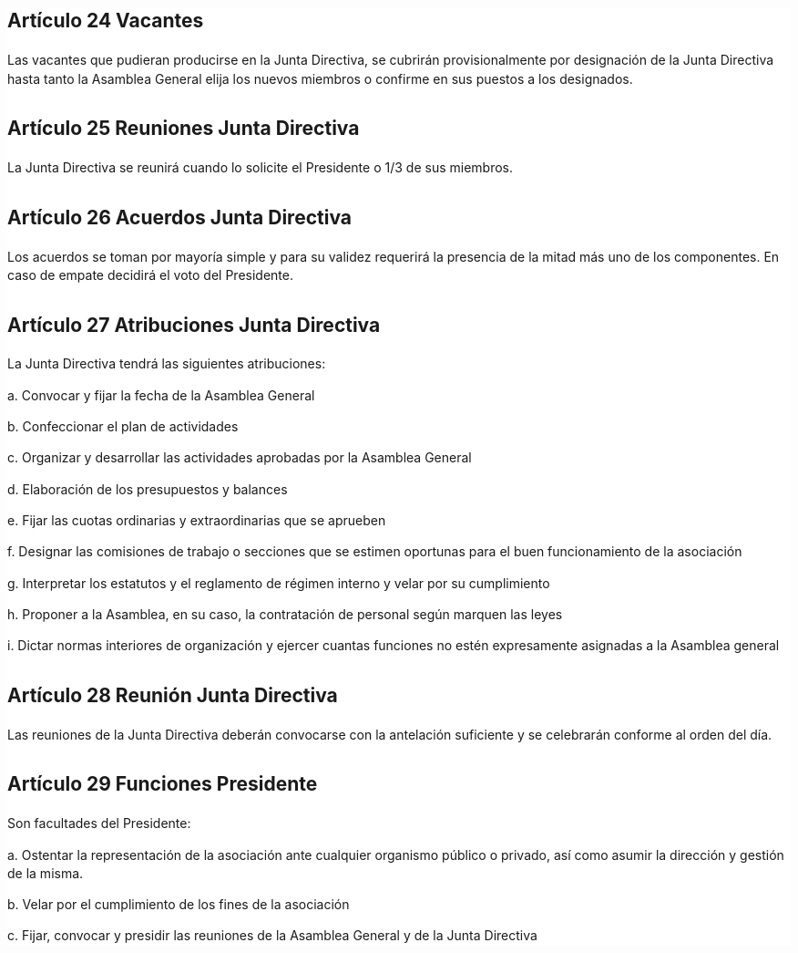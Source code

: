Artículo 24 Vacantes
--------------------

Las vacantes que pudieran producirse en la Junta Directiva, se cubrirán provisionalmente por designación de la Junta Directiva hasta tanto la Asamblea General elija los nuevos miembros o confirme en sus puestos a los designados. 

Artículo 25 Reuniones Junta Directiva
-------------------------------------

La Junta Directiva se reunirá cuando lo solicite el Presidente o 1/3 de sus miembros.

Artículo 26 Acuerdos Junta Directiva
------------------------------------

Los acuerdos se toman por mayoría simple y para su validez requerirá la presencia de la mitad más uno de los componentes. En caso de empate decidirá el voto del Presidente. 

Artículo 27 Atribuciones Junta Directiva
----------------------------------------

La Junta Directiva tendrá las siguientes atribuciones:

a.  Convocar y fijar la fecha de la Asamblea General

b.  Confeccionar el plan de actividades

c.  Organizar y desarrollar las actividades aprobadas por la Asamblea General

d.  Elaboración de los presupuestos y balances

e.  Fijar las cuotas ordinarias y extraordinarias que se aprueben

f.  Designar las comisiones de trabajo o secciones que se estimen oportunas para el buen funcionamiento de la asociación

g.  Interpretar los estatutos y el reglamento de régimen interno y velar por su cumplimiento

h.  Proponer a la Asamblea, en su caso, la contratación de personal según marquen las leyes

i.  Dictar normas interiores de organización y ejercer cuantas funciones no estén expresamente asignadas a la Asamblea general

Artículo 28 Reunión Junta Directiva
-----------------------------------

Las reuniones de la Junta Directiva deberán convocarse con la antelación suficiente y se celebrarán conforme al orden del día. 

Artículo 29 Funciones Presidente 
--------------------------------

Son facultades del Presidente:

a.  Ostentar la representación de la asociación ante cualquier organismo público o privado, así como asumir la dirección y gestión de la misma.

b.  Velar por el cumplimiento de los fines de la asociación

c.  Fijar, convocar y presidir las reuniones de la Asamblea General y de la Junta Directiva
